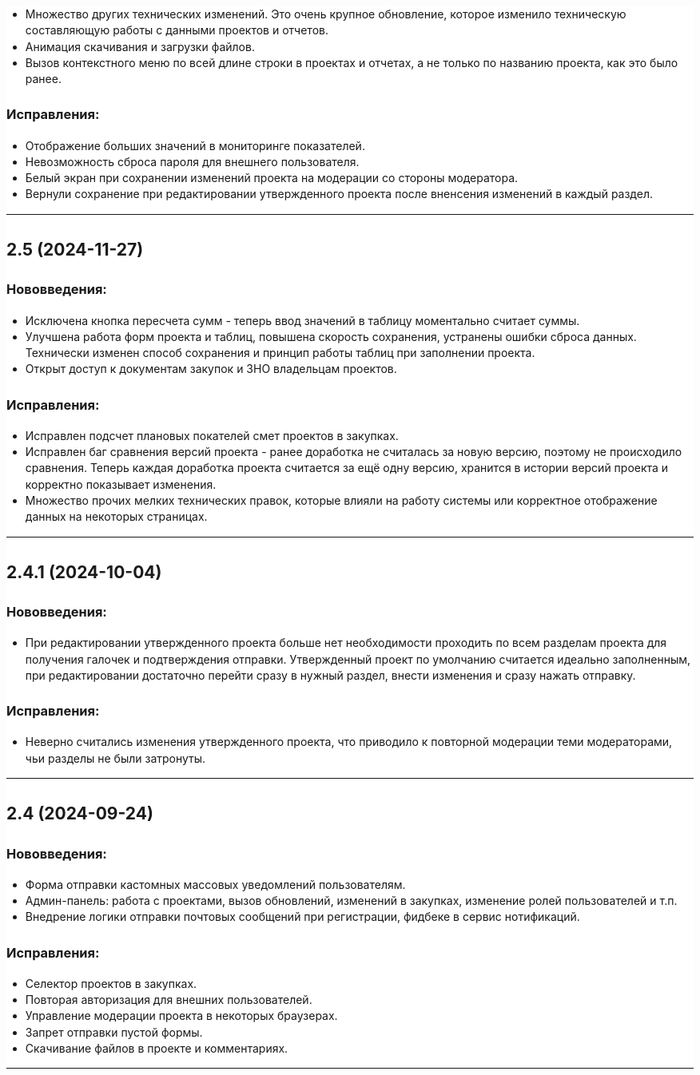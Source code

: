 - Множество других технических изменений. Это очень крупное обновление, которое изменило техническую составляющую работы с данными проектов и отчетов.
- Анимация скачивания и загрузки файлов.
- Вызов контекстного меню по всей длине строки в проектах и отчетах, а не только по названию проекта, как это было ранее.

### Исправления:
- Отображение больших значений в мониторинге показателей.
- Невозможность сброса пароля для внешнего пользователя.
- Белый экран при сохранении изменений проекта на модерации со стороны модератора.
- Вернули сохранение при редактировании утвержденного проекта после вненсения изменений в каждый раздел.
---


## 2.5 (2024-11-27)
### Нововведения:
- Исключена кнопка пересчета сумм - теперь ввод значений в таблицу моментально считает суммы.
- Улучшена работа форм проекта и таблиц, повышена скорость сохранения, устранены ошибки сброса данных. Технически изменен способ сохранения и принцип работы таблиц при заполнении проекта.
- Открыт доступ к документам закупок и ЗНО владельцам проектов.
### Исправления:
- Исправлен подсчет плановых покателей смет проектов в закупках.
- Исправлен баг сравнения версий проекта - ранее доработка не считалась за новую версию, поэтому не происходило сравнения. Теперь каждая доработка проекта считается за ещё одну версию, хранится в истории версий проекта и корректно показывает изменения.
- Множество прочих мелких технических правок, которые влияли на работу системы или корректное отображение данных на некоторых страницах.
---

## 2.4.1 (2024-10-04)
### Нововведения:
- При редактировании утвержденного проекта больше нет необходимости проходить по всем разделам проекта для получения галочек и подтверждения отправки. Утвержденный проект по умолчанию считается идеально заполненным, при редактировании достаточно перейти сразу в нужный раздел, внести изменения и сразу нажать отправку.
### Исправления:
- Неверно считались изменения утвержденного проекта, что приводило к повторной модерации теми модераторами, чьи разделы не были затронуты.
---

## 2.4 (2024-09-24)
### Нововведения:
- Форма отправки кастомных массовых уведомлений пользователям.
- Админ-панель: работа с проектами, вызов обновлений, изменений в закупках, изменение ролей пользователей и т.п.
- Внедрение логики отправки почтовых сообщений при регистрации, фидбеке в сервис нотификаций.
### Исправления:
- Селектор проектов в закупках.
- Повторая авторизация для внешних пользователей.
- Управление модерации проекта в некоторых браузерах.
- Запрет отправки пустой формы.
- Скачивание файлов в проекте и комментариях.
---
